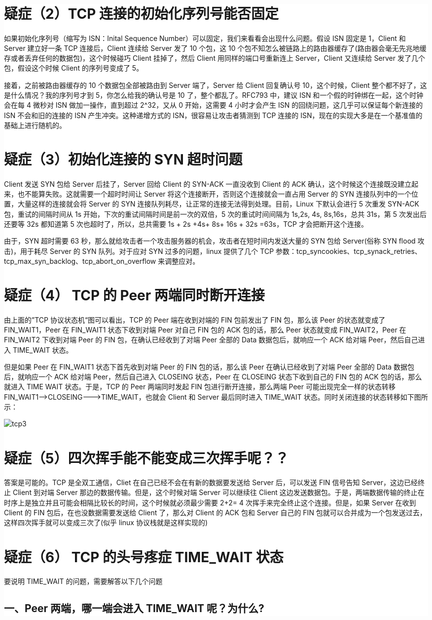 # 疑症（2）TCP 连接的初始化序列号能否固定

如果初始化序列号（缩写为 ISN：Inital Sequence Number）可以固定，我们来看看会出现什么问题。假设 ISN 固定是 1，Client 和 Server 建立好一条 TCP 连接后，Client 连续给 Server 发了 10 个包，这 10 个包不知怎么被链路上的路由器缓存了(路由器会毫无先兆地缓存或者丢弃任何的数据包)，这个时候碰巧 Client 挂掉了，然后 Client 用同样的端口号重新连上 Server，Client 又连续给 Server 发了几个包，假设这个时候 Client 的序列号变成了 5。

接着，之前被路由器缓存的 10 个数据包全部被路由到 Server 端了，Server 给 Client 回复确认号 10，这个时候，Client 整个都不好了，这是什么情况？我的序列号才到 5，你怎么给我的确认号是 10 了，整个都乱了。RFC793 中，建议 ISN 和一个假的时钟绑在一起，这个时钟会在每 4 微秒对 ISN 做加一操作，直到超过 2^32，又从 0 开始，这需要 4 小时才会产生 ISN 的回绕问题，这几乎可以保证每个新连接的 ISN 不会和旧的连接的 ISN 产生冲突。这种递增方式的 ISN，很容易让攻击者猜测到 TCP 连接的 ISN，现在的实现大多是在一个基准值的基础上进行随机的。

# 疑症（3）初始化连接的 SYN 超时问题

Client 发送 SYN 包给 Server 后挂了，Server 回给 Client 的 SYN-ACK 一直没收到 Client 的 ACK 确认，这个时候这个连接既没建立起来，也不能算失败。这就需要一个超时时间让 Server 将这个连接断开，否则这个连接就会一直占用 Server 的 SYN 连接队列中的一个位置，大量这样的连接就会将 Server 的 SYN 连接队列耗尽，让正常的连接无法得到处理。目前，Linux 下默认会进行 5 次重发 SYN-ACK 包，重试的间隔时间从 1s 开始，下次的重试间隔时间是前一次的双倍，5 次的重试时间间隔为 1s,2s, 4s, 8s,16s，总共 31s，第 5 次发出后还要等 32s 都知道第 5 次也超时了，所以，总共需要 1s + 2s +4s+ 8s+ 16s + 32s =63s，TCP 才会把断开这个连接。

由于，SYN 超时需要 63 秒，那么就给攻击者一个攻击服务器的机会，攻击者在短时间内发送大量的 SYN 包给 Server(俗称 SYN flood 攻击)，用于耗尽 Server 的 SYN 队列。对于应对 SYN 过多的问题，linux 提供了几个 TCP 参数：tcp_syncookies、tcp_synack_retries、tcp_max_syn_backlog、tcp_abort_on_overflow 来调整应对。

# 疑症（4） TCP 的 Peer 两端同时断开连接

由上面的”TCP 协议状态机“图可以看出，TCP 的 Peer 端在收到对端的 FIN 包前发出了 FIN 包，那么该 Peer 的状态就变成了 FIN_WAIT1，Peer 在 FIN_WAIT1 状态下收到对端 Peer 对自己 FIN 包的 ACK 包的话，那么 Peer 状态就变成 FIN_WAIT2，Peer 在 FIN_WAIT2 下收到对端 Peer 的 FIN 包，在确认已经收到了对端 Peer 全部的 Data 数据包后，就响应一个 ACK 给对端 Peer，然后自己进入 TIME_WAIT 状态。

但是如果 Peer 在 FIN_WAIT1 状态下首先收到对端 Peer 的 FIN 包的话，那么该 Peer 在确认已经收到了对端 Peer 全部的 Data 数据包后，就响应一个 ACK 给对端 Peer，然后自己进入 CLOSEING 状态，Peer 在 CLOSEING 状态下收到自己的 FIN 包的 ACK 包的话，那么就进入 TIME WAIT 状态。于是，TCP 的 Peer 两端同时发起 FIN 包进行断开连接，那么两端 Peer 可能出现完全一样的状态转移 FIN_WAIT1——>CLOSEING——->TIME_WAIT，也就会 Client 和 Server 最后同时进入 TIME_WAIT 状态。同时关闭连接的状态转移如下图所示：

![tcp3](http://icing.fun/img/post/2017/10/02/tcp3.png)

# 疑症（5）四次挥手能不能变成三次挥手呢？？

答案是可能的。TCP 是全双工通信，Cliet 在自己已经不会在有新的数据要发送给 Server 后，可以发送 FIN 信号告知 Server，这边已经终止 Client 到对端 Server 那边的数据传输。但是，这个时候对端 Server 可以继续往 Client 这边发送数据包。于是，两端数据传输的终止在时序上是独立并且可能会相隔比较长的时间，这个时候就必须最少需要 2+2= 4 次挥手来完全终止这个连接。但是，如果 Server 在收到 Client 的 FIN 包后，在也没数据需要发送给 Client 了，那么对 Client 的 ACK 包和 Server 自己的 FIN 包就可以合并成为一个包发送过去，这样四次挥手就可以变成三次了(似乎 linux 协议栈就是这样实现的)

# 疑症（6） TCP 的头号疼症 TIME_WAIT 状态

要说明 TIME_WAIT 的问题，需要解答以下几个问题

## 一、Peer 两端，哪一端会进入 TIME_WAIT 呢？为什么?
